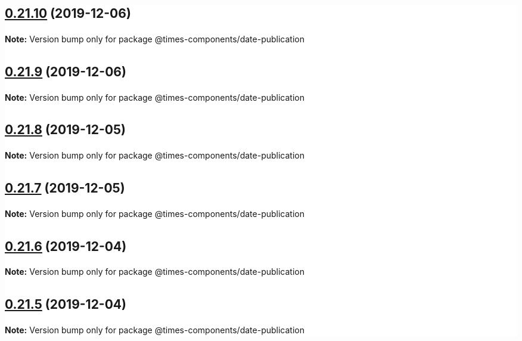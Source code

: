 



## [0.21.10](https://github.com/newsuk/times-components/compare/@times-components/date-publication@0.21.9...@times-components/date-publication@0.21.10) (2019-12-06)

**Note:** Version bump only for package @times-components/date-publication





## [0.21.9](https://github.com/newsuk/times-components/compare/@times-components/date-publication@0.21.8...@times-components/date-publication@0.21.9) (2019-12-06)

**Note:** Version bump only for package @times-components/date-publication





## [0.21.8](https://github.com/newsuk/times-components/compare/@times-components/date-publication@0.21.7...@times-components/date-publication@0.21.8) (2019-12-05)

**Note:** Version bump only for package @times-components/date-publication





## [0.21.7](https://github.com/newsuk/times-components/compare/@times-components/date-publication@0.21.6...@times-components/date-publication@0.21.7) (2019-12-05)

**Note:** Version bump only for package @times-components/date-publication





## [0.21.6](https://github.com/newsuk/times-components/compare/@times-components/date-publication@0.21.5...@times-components/date-publication@0.21.6) (2019-12-04)

**Note:** Version bump only for package @times-components/date-publication





## [0.21.5](https://github.com/newsuk/times-components/compare/@times-components/date-publication@0.21.4...@times-components/date-publication@0.21.5) (2019-12-04)

**Note:** Version bump only for package @times-components/date-publication

